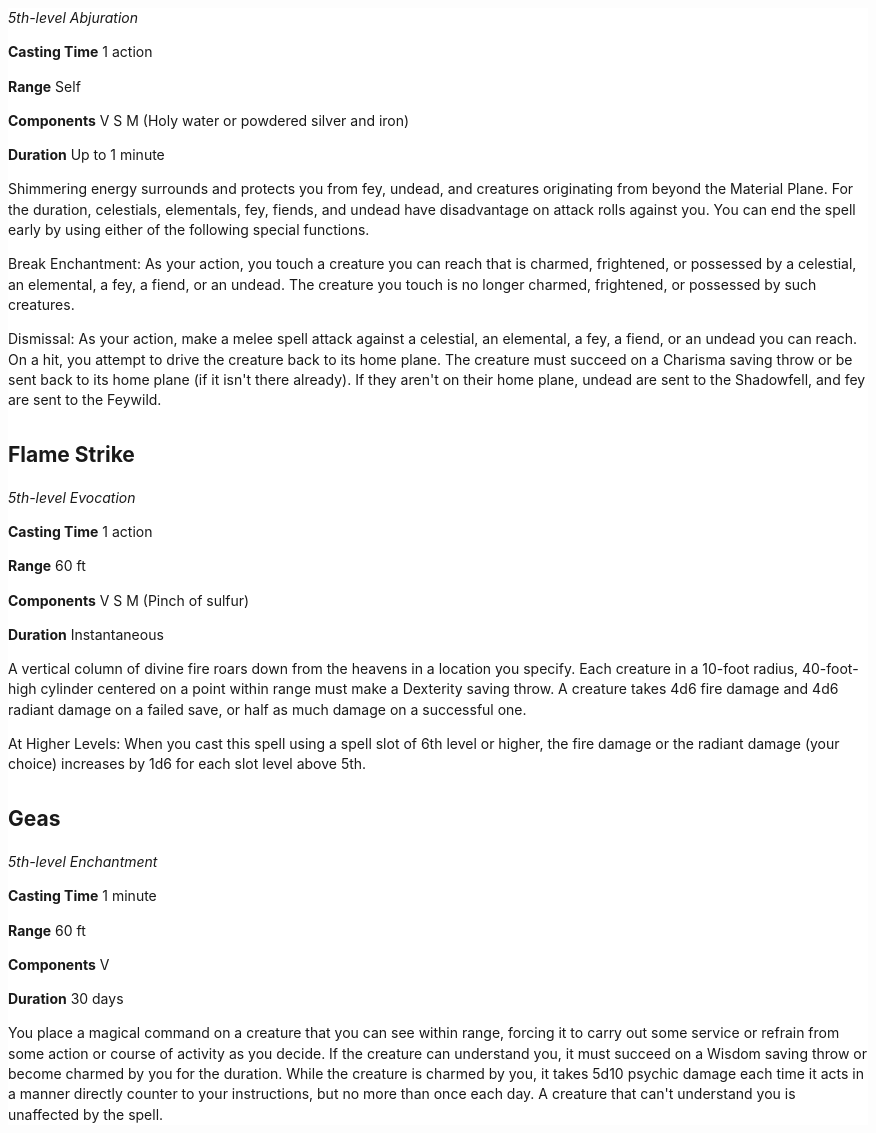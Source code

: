 _5th-level Abjuration_

__Casting Time__ 1 action

__Range__ Self

__Components__ V S M (Holy water or powdered silver and iron)

__Duration__ Up to 1 minute

Shimmering energy surrounds and protects you from fey, undead, and creatures originating from beyond the Material Plane. For the duration, celestials, elementals, fey, fiends, and undead have disadvantage on attack rolls against you. You can end the spell early by using either of the following special functions.

  Break Enchantment: As your action, you touch a creature you can reach that is charmed, frightened, or possessed by a celestial, an elemental, a fey, a fiend, or an undead. The creature you touch is no longer charmed, frightened, or possessed by such creatures.

  Dismissal: As your action, make a melee spell attack against a celestial, an elemental, a fey, a fiend, or an undead you can reach. On a hit, you attempt to drive the creature back to its home plane. The creature must succeed on a Charisma saving throw or be sent back to its home plane (if it isn't there already). If they aren't on their home plane, undead are sent to the Shadowfell, and fey are sent to the Feywild.

## Flame Strike

_5th-level Evocation_

__Casting Time__ 1 action

__Range__ 60 ft

__Components__ V S M (Pinch of sulfur)

__Duration__ Instantaneous

A vertical column of divine fire roars down from the heavens in a location you specify. Each creature in a 10-foot radius, 40-foot-high cylinder centered on a point within range must make a Dexterity saving throw. A creature takes 4d6 fire damage and 4d6 radiant damage on a failed save, or half as much damage on a successful one.

  At Higher Levels: When you cast this spell using a spell slot of 6th level or higher, the fire damage or the radiant damage (your choice) increases by 1d6 for each slot level above 5th.

## Geas

_5th-level Enchantment_

__Casting Time__ 1 minute

__Range__ 60 ft

__Components__ V 

__Duration__ 30 days

You place a magical command on a creature that you can see within range, forcing it to carry out some service or refrain from some action or course of activity as you decide. If the creature can understand you, it must succeed on a Wisdom saving throw or become charmed by you for the duration. While the creature is charmed by you, it takes 5d10 psychic damage each time it acts in a manner directly counter to your instructions, but no more than once each day. A creature that can't understand you is unaffected by the spell.
